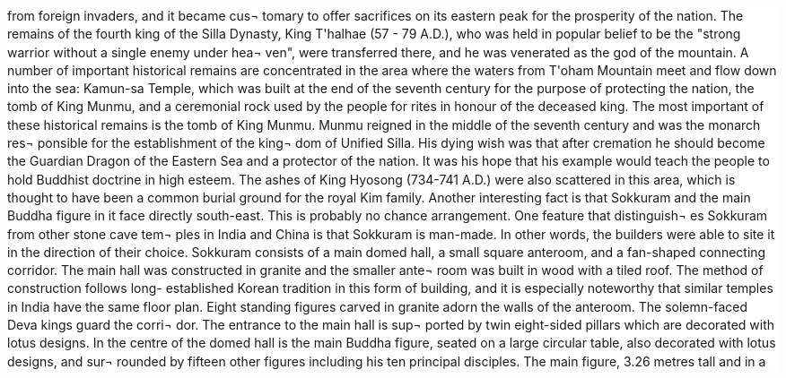 from foreign invaders, and it became cus¬
tomary to offer sacrifices on its eastern
peak for the prosperity of the nation. The
remains of the fourth king of the Silla
Dynasty, King T'halhae (57 - 79 A.D.), who
was held in popular belief to be the "strong
warrior without a single enemy under hea¬
ven", were transferred there, and he was
venerated as the god of the mountain.
A number of important historical remains
are concentrated in the area where the
waters from T'oham Mountain meet and
flow down into the sea: Kamun-sa Temple,
which was built at the end of the seventh
century for the purpose of protecting the
nation, the tomb of King Munmu, and a
ceremonial rock used by the people for rites
in honour of the deceased king.
The most important of these historical
remains is the tomb of King Munmu.
Munmu reigned in the middle of the
seventh century and was the monarch res¬
ponsible for the establishment of the king¬
dom of Unified Silla. His dying wish was
that after cremation he should become the
Guardian Dragon of the Eastern Sea and a
protector of the nation. It was his hope that
his example would teach the people to hold
Buddhist doctrine in high esteem. The
ashes of King Hyosong (734-741 A.D.)
were also scattered in this area, which is
thought to have been a common burial
ground for the royal Kim family. Another
interesting fact is that Sokkuram and the
main Buddha figure in it face directly
south-east. This is probably no chance
arrangement. One feature that distinguish¬
es Sokkuram from other stone cave tem¬
ples in India and China is that Sokkuram is
man-made. In other words, the builders
were able to site it in the direction of their
choice.
Sokkuram consists of a main domed hall,
a small square anteroom, and a fan-shaped
connecting corridor. The main hall was
constructed in granite and the smaller ante¬
room was built in wood with a tiled roof.
The method of construction follows long-
established Korean tradition in this form of
building, and it is especially noteworthy
that similar temples in India have the same
floor plan.
Eight standing figures carved in granite
adorn the walls of the anteroom. The
solemn-faced Deva kings guard the corri¬
dor. The entrance to the main hall is sup¬
ported by twin eight-sided pillars which are
decorated with lotus designs. In the centre
of the domed hall is the main Buddha
figure, seated on a large circular table, also
decorated with lotus designs, and sur¬
rounded by fifteen other figures including
his ten principal disciples.
The main figure, 3.26 metres tall and in a